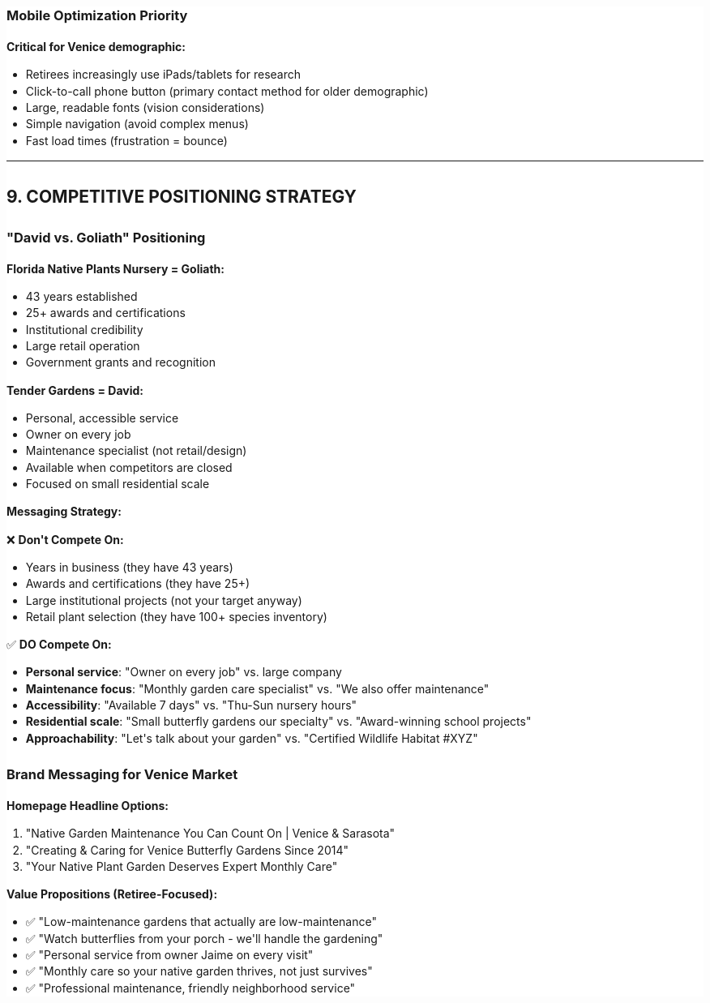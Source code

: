 ### Mobile Optimization Priority

**Critical for Venice demographic:**
- Retirees increasingly use iPads/tablets for research
- Click-to-call phone button (primary contact method for older demographic)
- Large, readable fonts (vision considerations)
- Simple navigation (avoid complex menus)
- Fast load times (frustration = bounce)

---

## 9. COMPETITIVE POSITIONING STRATEGY

### "David vs. Goliath" Positioning

**Florida Native Plants Nursery = Goliath:**
- 43 years established
- 25+ awards and certifications
- Institutional credibility
- Large retail operation
- Government grants and recognition

**Tender Gardens = David:**
- Personal, accessible service
- Owner on every job
- Maintenance specialist (not retail/design)
- Available when competitors are closed
- Focused on small residential scale

**Messaging Strategy:**

❌ **Don't Compete On:**
- Years in business (they have 43 years)
- Awards and certifications (they have 25+)
- Large institutional projects (not your target anyway)
- Retail plant selection (they have 100+ species inventory)

✅ **DO Compete On:**
- **Personal service**: "Owner on every job" vs. large company
- **Maintenance focus**: "Monthly garden care specialist" vs. "We also offer maintenance"
- **Accessibility**: "Available 7 days" vs. "Thu-Sun nursery hours"
- **Residential scale**: "Small butterfly gardens our specialty" vs. "Award-winning school projects"
- **Approachability**: "Let's talk about your garden" vs. "Certified Wildlife Habitat #XYZ"

### Brand Messaging for Venice Market

**Homepage Headline Options:**
1. "Native Garden Maintenance You Can Count On | Venice & Sarasota"
2. "Creating & Caring for Venice Butterfly Gardens Since 2014"
3. "Your Native Plant Garden Deserves Expert Monthly Care"

**Value Propositions (Retiree-Focused):**
- ✅ "Low-maintenance gardens that actually are low-maintenance"
- ✅ "Watch butterflies from your porch - we'll handle the gardening"
- ✅ "Personal service from owner Jaime on every visit"
- ✅ "Monthly care so your native garden thrives, not just survives"
- ✅ "Professional maintenance, friendly neighborhood service"
